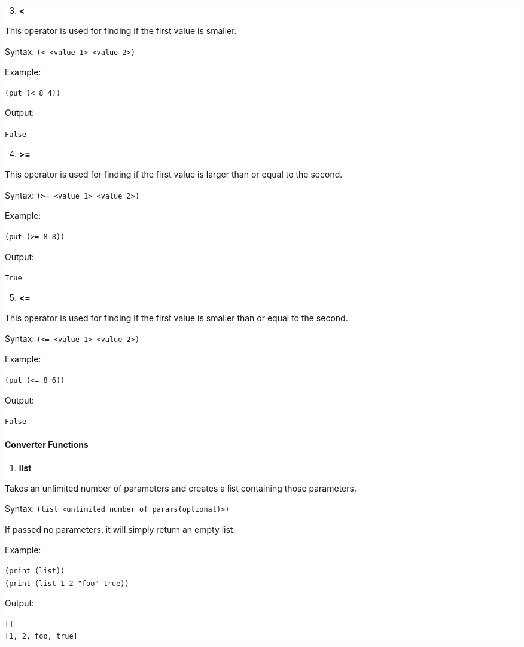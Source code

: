 3. **<**

This operator is used for finding if the first value is smaller.

Syntax: `(< <value 1> <value 2>)`

Example:

```
(put (< 8 4))
```

Output:

```
False
```

4. **>=**

This operator is used for finding if the first value is larger than or equal to the second.

Syntax: `(>= <value 1> <value 2>)`

Example:

```
(put (>= 8 8))
```

Output:

```
True
```

5. **<=**

This operator is used for finding if the first value is smaller than or equal to the second.

Syntax: `(<= <value 1> <value 2>)`

Example:

```
(put (<= 8 6))
```

Output:

```
False
```
#### Converter Functions
1. **list**

Takes an unlimited number of parameters and creates a list containing those parameters.

Syntax: `(list <unlimited number of params(optional)>)`

If passed no parameters, it will simply return an empty list.

Example:
```
(print (list))
(print (list 1 2 "foo" true))
```
Output:
```
[]
[1, 2, foo, true]
```
